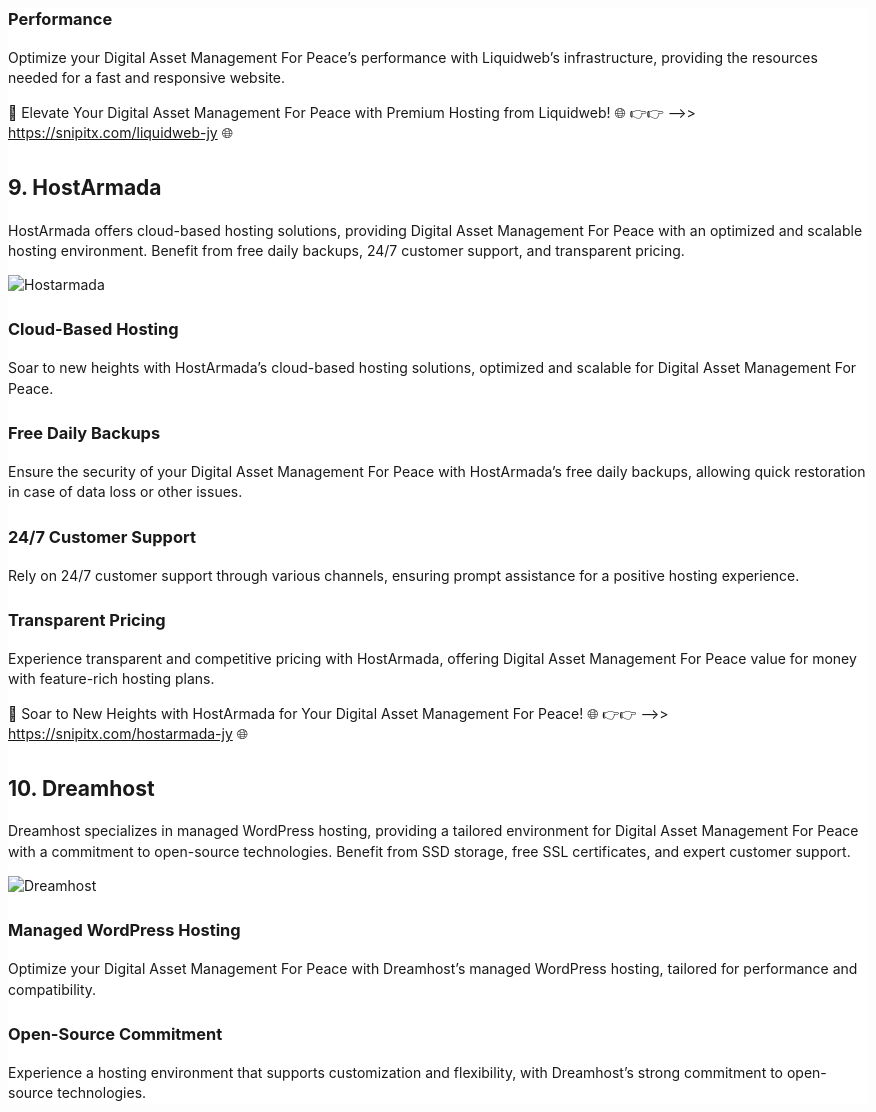 ### Performance
Optimize your Digital Asset Management For Peace’s performance with Liquidweb’s infrastructure, providing the resources needed for a fast and responsive website.

🚀 Elevate Your Digital Asset Management For Peace with Premium Hosting from Liquidweb! 🌐
👉👉 -->> https://snipitx.com/liquidweb-jy 🌐

## 9. HostArmada

HostArmada offers cloud-based hosting solutions, providing Digital Asset Management For Peace with an optimized and scalable hosting environment. Benefit from free daily backups, 24/7 customer support, and transparent pricing.

![Hostarmada](https://i.imgur.com/KFbdf3o.jpeg "Hostarmada Hosting")

### Cloud-Based Hosting
Soar to new heights with HostArmada’s cloud-based hosting solutions, optimized and scalable for Digital Asset Management For Peace.

### Free Daily Backups
Ensure the security of your Digital Asset Management For Peace with HostArmada’s free daily backups, allowing quick restoration in case of data loss or other issues.

### 24/7 Customer Support
Rely on 24/7 customer support through various channels, ensuring prompt assistance for a positive hosting experience.

### Transparent Pricing
Experience transparent and competitive pricing with HostArmada, offering Digital Asset Management For Peace value for money with feature-rich hosting plans.

🚀 Soar to New Heights with HostArmada for Your Digital Asset Management For Peace! 🌐
👉👉 -->> https://snipitx.com/hostarmada-jy 🌐

## 10. Dreamhost

Dreamhost specializes in managed WordPress hosting, providing a tailored environment for Digital Asset Management For Peace with a commitment to open-source technologies. Benefit from SSD storage, free SSL certificates, and expert customer support.

![Dreamhost](https://i.imgur.com/rXIg8ip.jpeg "Dreamhost Hosting")

### Managed WordPress Hosting
Optimize your Digital Asset Management For Peace with Dreamhost’s managed WordPress hosting, tailored for performance and compatibility.

### Open-Source Commitment
Experience a hosting environment that supports customization and flexibility, with Dreamhost’s strong commitment to open-source technologies.
